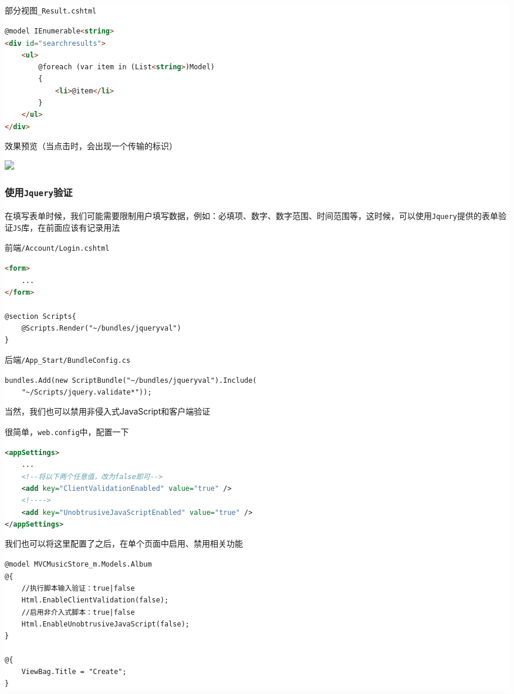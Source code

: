 部分视图`_Result.cshtml`

```html
@model IEnumerable<string>
<div id="searchresults">
    <ul>
        @foreach (var item in (List<string>)Model)
        {
            <li>@item</li>
        }
    </ul>
</div>
```

效果预览（当点击时，会出现一个传输的标识）

![](https://i.imgur.com/wtil53R.gif)

### 使用`Jquery`验证

在填写表单时候，我们可能需要限制用户填写数据，例如：必填项、数字、数字范围、时间范围等，这时候，可以使用`Jquery`提供的表单验证`JS`库，在前面应该有记录用法

前端`/Account/Login.cshtml`

```html
<form>
    ...
</form>

@section Scripts{
	@Scripts.Render("~/bundles/jqueryval")
}
```

后端`/App_Start/BundleConfig.cs`

```CSharp
bundles.Add(new ScriptBundle("~/bundles/jqueryval").Include(
    "~/Scripts/jquery.validate*"));
```

当然，我们也可以禁用非侵入式JavaScript和客户端验证

很简单，`web.config`中，配置一下

```xml
<appSettings>
	...
    <!--将以下两个任意值，改为false即可-->
    <add key="ClientValidationEnabled" value="true" /> 
    <!---->
    <add key="UnobtrusiveJavaScriptEnabled" value="true" />
</appSettings>
```

我们也可以将这里配置了之后，在单个页面中启用、禁用相关功能

```html
@model MVCMusicStore_m.Models.Album
@{
    //执行脚本输入验证：true|false
    Html.EnableClientValidation(false);
    //启用非介入式脚本：true|false
    Html.EnableUnobtrusiveJavaScript(false);
}

@{
    ViewBag.Title = "Create";
}

```